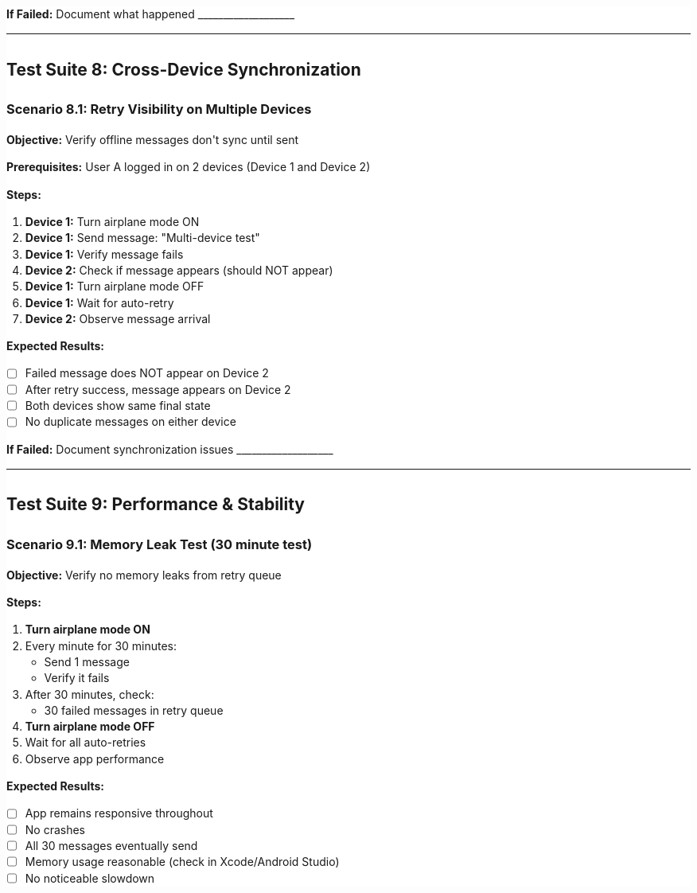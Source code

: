 **If Failed:** Document what happened ___________________

---

## Test Suite 8: Cross-Device Synchronization

### Scenario 8.1: Retry Visibility on Multiple Devices
**Objective:** Verify offline messages don't sync until sent

**Prerequisites:** User A logged in on 2 devices (Device 1 and Device 2)

**Steps:**
1. **Device 1:** Turn airplane mode ON
2. **Device 1:** Send message: "Multi-device test"
3. **Device 1:** Verify message fails
4. **Device 2:** Check if message appears (should NOT appear)
5. **Device 1:** Turn airplane mode OFF
6. **Device 1:** Wait for auto-retry
7. **Device 2:** Observe message arrival

**Expected Results:**
- [ ] Failed message does NOT appear on Device 2
- [ ] After retry success, message appears on Device 2
- [ ] Both devices show same final state
- [ ] No duplicate messages on either device

**If Failed:** Document synchronization issues ___________________

---

## Test Suite 9: Performance & Stability

### Scenario 9.1: Memory Leak Test (30 minute test)
**Objective:** Verify no memory leaks from retry queue

**Steps:**
1. **Turn airplane mode ON**
2. Every minute for 30 minutes:
   - Send 1 message
   - Verify it fails
3. After 30 minutes, check:
   - 30 failed messages in retry queue
4. **Turn airplane mode OFF**
5. Wait for all auto-retries
6. Observe app performance

**Expected Results:**
- [ ] App remains responsive throughout
- [ ] No crashes
- [ ] All 30 messages eventually send
- [ ] Memory usage reasonable (check in Xcode/Android Studio)
- [ ] No noticeable slowdown
